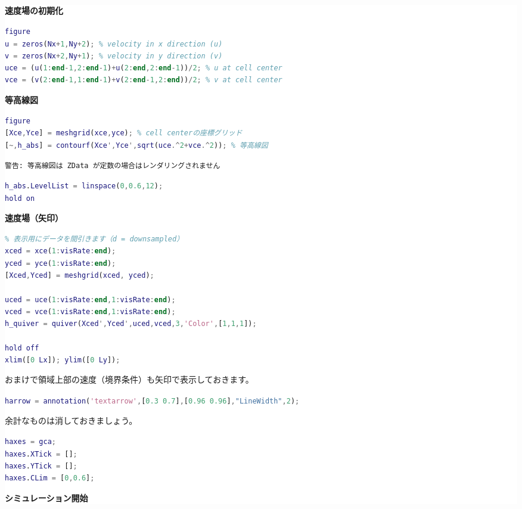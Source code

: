 **速度場の初期化**

```matlab
figure
u = zeros(Nx+1,Ny+2); % velocity in x direction (u)
v = zeros(Nx+2,Ny+1); % velocity in y direction (v)
uce = (u(1:end-1,2:end-1)+u(2:end,2:end-1))/2; % u at cell center
vce = (v(2:end-1,1:end-1)+v(2:end-1,2:end))/2; % v at cell center
```

**等高線図**

```matlab
figure
[Xce,Yce] = meshgrid(xce,yce); % cell centerの座標グリッド
[~,h_abs] = contourf(Xce',Yce',sqrt(uce.^2+vce.^2)); % 等高線図
```

```TextOutput
警告: 等高線図は ZData が定数の場合はレンダリングされません
```

```matlab
h_abs.LevelList = linspace(0,0.6,12);
hold on
```

**速度場（矢印）**

```matlab
% 表示用にデータを間引きます（d = downsampled）
xced = xce(1:visRate:end);
yced = yce(1:visRate:end);
[Xced,Yced] = meshgrid(xced, yced);

uced = uce(1:visRate:end,1:visRate:end);
vced = vce(1:visRate:end,1:visRate:end);
h_quiver = quiver(Xced',Yced',uced,vced,3,'Color',[1,1,1]);

hold off
xlim([0 Lx]); ylim([0 Ly]);
```

おまけで領域上部の速度（境界条件）も矢印で表示しておきます。

```matlab
harrow = annotation('textarrow',[0.3 0.7],[0.96 0.96],"LineWidth",2);
```

余計なものは消しておきましょう。

```matlab
haxes = gca;
haxes.XTick = [];
haxes.YTick = [];
haxes.CLim = [0,0.6];
```

**シミュレーション開始**
